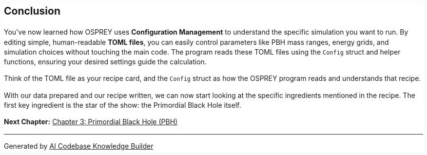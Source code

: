 ## Conclusion

You've now learned how OSPREY uses **Configuration Management** to understand the specific simulation you want to run. By editing simple, human-readable **TOML files**, you can easily control parameters like PBH mass ranges, energy grids, and simulation choices without touching the main code. The program reads these TOML files using the `Config` struct and helper functions, ensuring your desired settings guide the calculation.

Think of the TOML file as your recipe card, and the `Config` struct as how the OSPREY program reads and understands that recipe.

With our data prepared and our recipe written, we can now start looking at the specific ingredients mentioned in the recipe. The first key ingredient is the star of the show: the Primordial Black Hole itself.

**Next Chapter:** [Chapter 3: Primordial Black Hole (PBH)](03_primordial_black_hole__pbh__.md)

---

Generated by [AI Codebase Knowledge Builder](https://github.com/The-Pocket/Tutorial-Codebase-Knowledge)